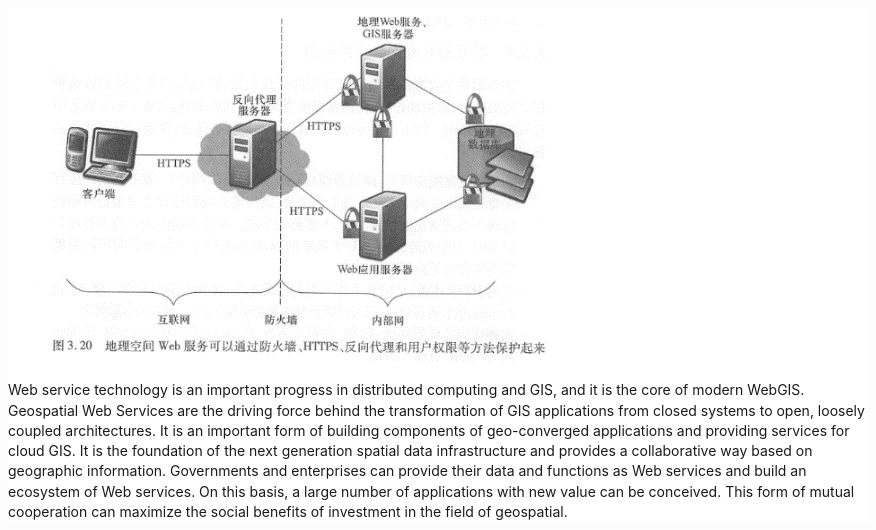 ![Geospatial Web service protection](./imgvze43.png)

Web service technology is an important progress in distributed computing and GIS, and it is the core of modern WebGIS.
Geospatial Web Services are the driving force behind the transformation of GIS applications from closed systems to open, loosely coupled architectures.
It is an important form of building components of geo-converged applications and providing services for cloud GIS.
It is the foundation of the next generation spatial data infrastructure and provides a collaborative way based on geographic information.
Governments and enterprises can provide their data and functions as Web services and build an ecosystem of Web services.
On this basis, a large number of applications with new value can be conceived.
This form of mutual cooperation can maximize the social benefits of investment in the field of geospatial.

